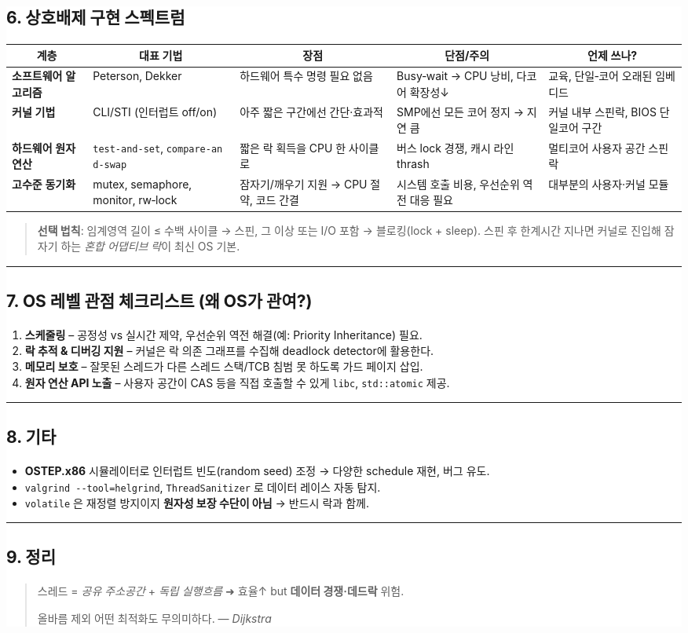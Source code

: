 
## 6. 상호배제 구현 스펙트럼 

| 계층             | 대표 기법                              | 장점                         | 단점/주의                        | **언제 쓰나?**              |
| -------------- | ---------------------------------- | -------------------------- | ---------------------------- | ----------------------- |
| **소프트웨어 알고리즘** | Peterson, Dekker                   | 하드웨어 특수 명령 필요 없음           | Busy‑wait → CPU 낭비, 다코어 확장성↓ | 교육, 단일‑코어 오래된 임베디드      |
| **커널 기법**      | CLI/STI (인터럽트 off/on)              | 아주 짧은 구간에선 간단·효과적          | SMP에선 모든 코어 정지 → 지연 큼        | 커널 내부 스핀락, BIOS 단일코어 구간 |
| **하드웨어 원자 연산** | `test‑and‑set`, `compare‑and‑swap` | 짧은 락 획득을 CPU 한 사이클로        | 버스 lock 경쟁, 캐시 라인 thrash     | 멀티코어 사용자 공간 스핀락         |
| **고수준 동기화**    | mutex, semaphore, monitor, rw‑lock | 잠자기/깨우기 지원 → CPU 절약, 코드 간결 | 시스템 호출 비용, 우선순위 역전 대응 필요     | 대부분의 사용자·커널 모듈          |

> **선택 법칙**: 임계영역 길이 ≤ 수백 사이클 → 스핀, 그 이상 또는 I/O 포함 → 블로킹(lock + sleep). 스핀 후 한계시간 지나면 커널로 진입해 잠자기 하는 *혼합 어댑티브 락*이 최신 OS 기본.

---

## 7. OS 레벨 관점 체크리스트 (왜 OS가 관여?)

1. **스케줄링** – 공정성 vs 실시간 제약, 우선순위 역전 해결(예: Priority Inheritance) 필요.
2. **락 추적 & 디버깅 지원** – 커널은 락 의존 그래프를 수집해 deadlock detector에 활용한다.
3. **메모리 보호** – 잘못된 스레드가 다른 스레드 스택/TCB 침범 못 하도록 가드 페이지 삽입.
4. **원자 연산 API 노출** – 사용자 공간이 CAS 등을 직접 호출할 수 있게 `libc`, `std::atomic` 제공.

---

## 8. 기타

* **OSTEP.x86** 시뮬레이터로 인터럽트 빈도(random seed) 조정 → 다양한 schedule 재현, 버그 유도.
* `valgrind --tool=helgrind`, `ThreadSanitizer` 로 데이터 레이스 자동 탐지.
* `volatile` 은 재정렬 방지이지 **원자성 보장 수단이 아님** → 반드시 락과 함께.

---

## 9. 정리

> 스레드 = *공유 주소공간* + *독립 실행흐름* ➜ 효율↑ but **데이터 경쟁·데드락** 위험.
>
> 올바름 제외 어떤 최적화도 무의미하다. — *Dijkstra*

